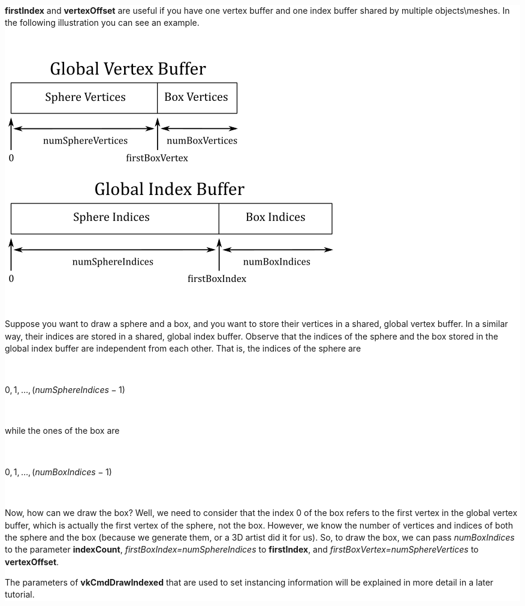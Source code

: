 **firstIndex** and **vertexOffset** are useful if you have one vertex buffer and one index buffer shared by multiple objects\meshes. In the following illustration you can see an example.

<br>

![image](images/01/G/sharedVB.png)

<br>

Suppose you want to draw a sphere and a box, and you want to store their vertices in a shared, global vertex buffer. In a similar way, their indices are stored in a shared, global index buffer. Observe that the indices of the sphere and the box stored in the global index buffer are independent from each other. That is, the indices of the sphere are

<br>

$0,1,\ldots,(numSphereIndices-1)$

<br>

while the ones of the box are

<br>

$0,1,\ldots,(numBoxIndices-1)$

<br>

Now, how can we draw the box? Well, we need to consider that the index 0 of the box refers to the first vertex in the global vertex buffer, which is actually the first vertex of the sphere, not the box. However, we know the number of vertices and indices of both the sphere and the box (because we generate them, or a 3D artist did it for us). So, to draw the box, we can pass *numBoxIndices* to the parameter **indexCount**, *firstBoxIndex=numSphereIndices* to **firstIndex**, and *firstBoxVertex=numSphereVertices* to **vertexOffset**.

The parameters of **vkCmdDrawIndexed** that are used to set instancing information will be explained in more detail in a later tutorial.
